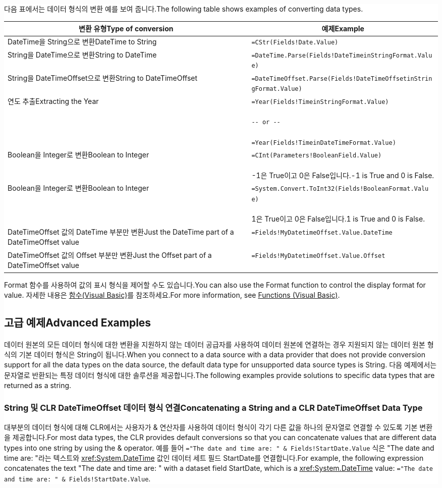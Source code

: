  <span data-ttu-id="55315-172">다음 표에서는 데이터 형식의 변환 예를 보여 줍니다.</span><span class="sxs-lookup"><span data-stu-id="55315-172">The following table shows examples of converting data types.</span></span>  
  
|<span data-ttu-id="55315-173">변환 유형</span><span class="sxs-lookup"><span data-stu-id="55315-173">Type of conversion</span></span>|<span data-ttu-id="55315-174">예제</span><span class="sxs-lookup"><span data-stu-id="55315-174">Example</span></span>|  
|------------------------|-------------|  
|<span data-ttu-id="55315-175">DateTime을 String으로 변환</span><span class="sxs-lookup"><span data-stu-id="55315-175">DateTime to String</span></span>|`=CStr(Fields!Date.Value)`|  
|<span data-ttu-id="55315-176">String을 DateTime으로 변환</span><span class="sxs-lookup"><span data-stu-id="55315-176">String to DateTime</span></span>|`=DateTime.Parse(Fields!DateTimeinStringFormat.Value)`|  
|<span data-ttu-id="55315-177">String을 DateTimeOffset으로 변환</span><span class="sxs-lookup"><span data-stu-id="55315-177">String to DateTimeOffset</span></span>|`=DateTimeOffset.Parse(Fields!DateTimeOffsetinStringFormat.Value)`|  
|<span data-ttu-id="55315-178">연도 추출</span><span class="sxs-lookup"><span data-stu-id="55315-178">Extracting the Year</span></span>|`=Year(Fields!TimeinStringFormat.Value)`<br /><br /> `-- or --`<br /><br /> `=Year(Fields!TimeinDateTimeFormat.Value)`|  
|<span data-ttu-id="55315-179">Boolean을 Integer로 변환</span><span class="sxs-lookup"><span data-stu-id="55315-179">Boolean to Integer</span></span>|`=CInt(Parameters!BooleanField.Value)`<br /><br /> <span data-ttu-id="55315-180">-1은 True이고 0은 False입니다.</span><span class="sxs-lookup"><span data-stu-id="55315-180">-1 is True and 0 is False.</span></span>|  
|<span data-ttu-id="55315-181">Boolean을 Integer로 변환</span><span class="sxs-lookup"><span data-stu-id="55315-181">Boolean to Integer</span></span>|`=System.Convert.ToInt32(Fields!BooleanFormat.Value)`<br /><br /> <span data-ttu-id="55315-182">1은 True이고 0은 False입니다.</span><span class="sxs-lookup"><span data-stu-id="55315-182">1 is True and 0 is False.</span></span>|  
|<span data-ttu-id="55315-183">DateTimeOffset 값의 DateTime 부분만 변환</span><span class="sxs-lookup"><span data-stu-id="55315-183">Just the DateTime part of a DateTimeOffset value</span></span>|`=Fields!MyDatetimeOffset.Value.DateTime`|  
|<span data-ttu-id="55315-184">DateTimeOffset 값의 Offset 부분만 변환</span><span class="sxs-lookup"><span data-stu-id="55315-184">Just the Offset part of a DateTimeOffset value</span></span>|`=Fields!MyDatetimeOffset.Value.Offset`|  
  
 <span data-ttu-id="55315-185">Format 함수를 사용하여 값의 표시 형식을 제어할 수도 있습니다.</span><span class="sxs-lookup"><span data-stu-id="55315-185">You can also use the Format function to control the display format for value.</span></span> <span data-ttu-id="55315-186">자세한 내용은 [함수(Visual Basic)](https://go.microsoft.com/fwlink/?linkid=111483)를 참조하세요.</span><span class="sxs-lookup"><span data-stu-id="55315-186">For more information, see [Functions (Visual Basic)](https://go.microsoft.com/fwlink/?linkid=111483).</span></span>  
  
## <a name="advanced-examples"></a><span data-ttu-id="55315-187">고급 예제</span><span class="sxs-lookup"><span data-stu-id="55315-187">Advanced Examples</span></span>  
 <span data-ttu-id="55315-188">데이터 원본의 모든 데이터 형식에 대한 변환을 지원하지 않는 데이터 공급자를 사용하여 데이터 원본에 연결하는 경우 지원되지 않는 데이터 원본 형식의 기본 데이터 형식은 String이 됩니다.</span><span class="sxs-lookup"><span data-stu-id="55315-188">When you connect to a data source with a data provider that does not provide conversion support for all the data types on the data source, the default data type for unsupported data source types is String.</span></span> <span data-ttu-id="55315-189">다음 예제에서는 문자열로 반환되는 특정 데이터 형식에 대한 솔루션을 제공합니다.</span><span class="sxs-lookup"><span data-stu-id="55315-189">The following examples provide solutions to specific data types that are returned as a string.</span></span>  
  
### <a name="concatenating-a-string-and-a-clr-datetimeoffset-data-type"></a><span data-ttu-id="55315-190">String 및 CLR DateTimeOffset 데이터 형식 연결</span><span class="sxs-lookup"><span data-stu-id="55315-190">Concatenating a String and a CLR DateTimeOffset Data Type</span></span>  
 <span data-ttu-id="55315-191">대부분의 데이터 형식에 대해 CLR에서는 사용자가 & 연산자를 사용하여 데이터 형식이 각기 다른 값을 하나의 문자열로 연결할 수 있도록 기본 변환을 제공합니다.</span><span class="sxs-lookup"><span data-stu-id="55315-191">For most data types, the CLR provides default conversions so that you can concatenate values that are different data types into one string by using the & operator.</span></span> <span data-ttu-id="55315-192">예를 들어 `="The date and time are: " & Fields!StartDate.Value` 식은 "The date and time are: "라는 텍스트와 <xref:System.DateTime> 값인 데이터 세트 필드 StartDate를 연결합니다.</span><span class="sxs-lookup"><span data-stu-id="55315-192">For example, the following expression concatenates the text "The date and time are: " with a dataset field StartDate, which is a <xref:System.DateTime> value: `="The date and time are: " & Fields!StartDate.Value`.</span></span>  
  